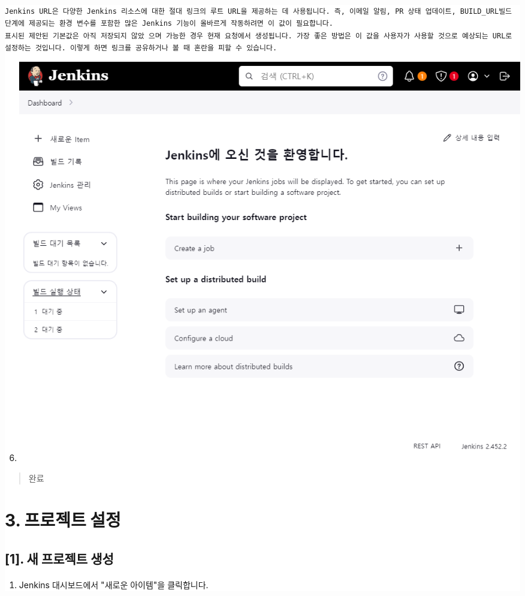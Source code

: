     Jenkins URL은 다양한 Jenkins 리소스에 대한 절대 링크의 루트 URL을 제공하는 데 사용됩니다. 즉, 이메일 알림, PR 상태 업데이트, BUILD_URL빌드 단계에 제공되는 환경 변수를 포함한 많은 Jenkins 기능이 올바르게 작동하려면 이 값이 필요합니다.
    표시된 제안된 기본값은 아직 저장되지 않았 으며 가능한 경우 현재 요청에서 생성됩니다. 가장 좋은 방법은 이 값을 사용자가 사용할 것으로 예상되는 URL로 설정하는 것입니다. 이렇게 하면 링크를 공유하거나 볼 때 혼란을 피할 수 있습니다.

6. ![image](/assets/category/DevOps/Jenkins/07.png)
>완료

# 3. 프로젝트 설정
## [1]. 새 프로젝트 생성
1. Jenkins 대시보드에서 "새로운 아이템"을 클릭합니다.
